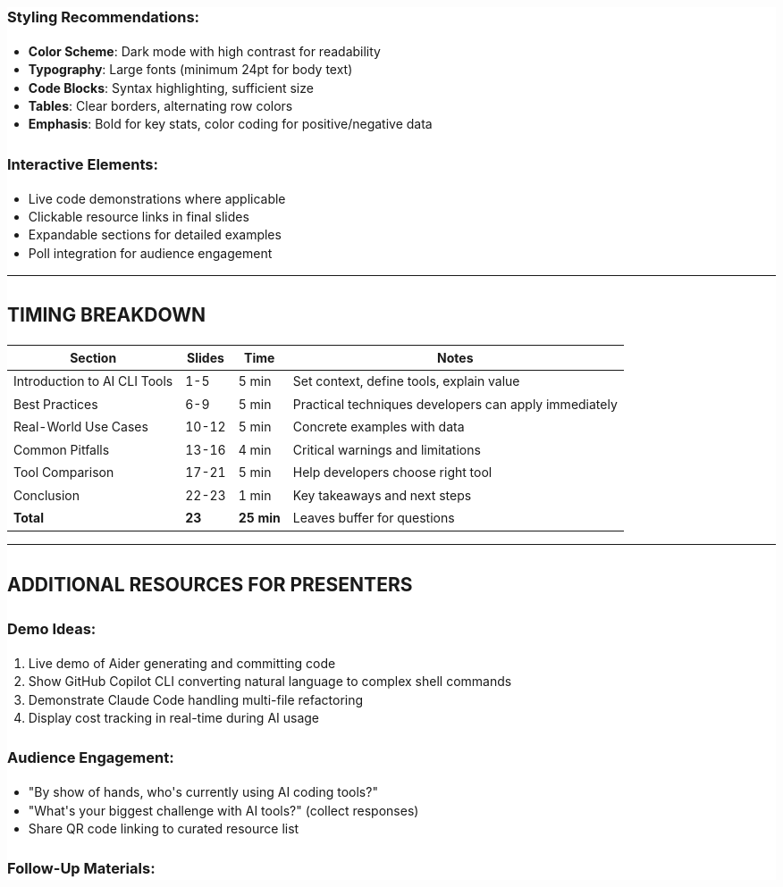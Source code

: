 ### Styling Recommendations:

- **Color Scheme**: Dark mode with high contrast for readability
- **Typography**: Large fonts (minimum 24pt for body text)
- **Code Blocks**: Syntax highlighting, sufficient size
- **Tables**: Clear borders, alternating row colors
- **Emphasis**: Bold for key stats, color coding for positive/negative data

### Interactive Elements:

- Live code demonstrations where applicable
- Clickable resource links in final slides
- Expandable sections for detailed examples
- Poll integration for audience engagement

---

## TIMING BREAKDOWN

| Section                      | Slides | Time       | Notes                                                 |
| ---------------------------- | ------ | ---------- | ----------------------------------------------------- |
| Introduction to AI CLI Tools | 1-5    | 5 min      | Set context, define tools, explain value              |
| Best Practices               | 6-9    | 5 min      | Practical techniques developers can apply immediately |
| Real-World Use Cases         | 10-12  | 5 min      | Concrete examples with data                           |
| Common Pitfalls              | 13-16  | 4 min      | Critical warnings and limitations                     |
| Tool Comparison              | 17-21  | 5 min      | Help developers choose right tool                     |
| Conclusion                   | 22-23  | 1 min      | Key takeaways and next steps                          |
| **Total**                    | **23** | **25 min** | Leaves buffer for questions                           |

---

## ADDITIONAL RESOURCES FOR PRESENTERS

### Demo Ideas:

1. Live demo of Aider generating and committing code
2. Show GitHub Copilot CLI converting natural language to complex shell commands
3. Demonstrate Claude Code handling multi-file refactoring
4. Display cost tracking in real-time during AI usage

### Audience Engagement:

- "By show of hands, who's currently using AI coding tools?"
- "What's your biggest challenge with AI tools?" (collect responses)
- Share QR code linking to curated resource list

### Follow-Up Materials:
